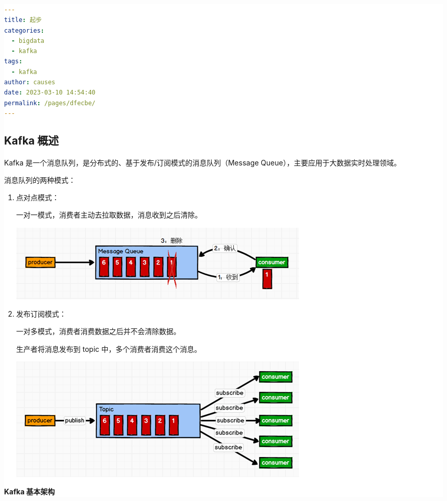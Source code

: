 ```yaml
---
title: 起步
categories: 
  - bigdata
  - kafka
tags: 
  - kafka
author: causes
date: 2023-03-10 14:54:40
permalink: /pages/dfecbe/
---
```


## Kafka 概述

Kafka 是一个消息队列，是分布式的、基于发布/订阅模式的消息队列（Message Queue），主要应用于大数据实时处理领域。

消息队列的两种模式：

1. 点对点模式：

    一对一模式，消费者主动去拉取数据，消息收到之后清除。

    ![](./images/2022-04-17-15-13-44.png)

1. 发布订阅模式：

    一对多模式，消费者消费数据之后并不会清除数据。

    生产者将消息发布到 topic 中，多个消费者消费这个消息。

    ![](./images/2022-04-17-15-14-22.png)

**Kafka 基本架构**
